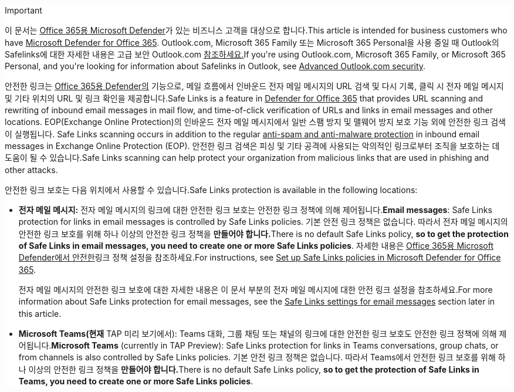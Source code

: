 > [!IMPORTANT]
> <span data-ttu-id="5917a-107">이 문서는 [Office 365용 Microsoft Defender](office-365-atp.md)가 있는 비즈니스 고객을 대상으로 합니다.</span><span class="sxs-lookup"><span data-stu-id="5917a-107">This article is intended for business customers who have [Microsoft Defender for Office 365](office-365-atp.md).</span></span> <span data-ttu-id="5917a-108">Outlook.com, Microsoft 365 Family 또는 Microsoft 365 Personal을 사용 중일 때 Outlook의 Safelinks에 대한 자세한 내용은 고급 보안 Outlook.com [참조하세요.](https://support.microsoft.com/office/882d2243-eab9-4545-a58a-b36fee4a46e2)</span><span class="sxs-lookup"><span data-stu-id="5917a-108">If you're using Outlook.com, Microsoft 365 Family, or Microsoft 365 Personal, and you're looking for information about Safelinks in Outlook, see [Advanced Outlook.com security](https://support.microsoft.com/office/882d2243-eab9-4545-a58a-b36fee4a46e2).</span></span>

<span data-ttu-id="5917a-109">안전한 링크는 [Office 365용 Defender의](office-365-atp.md) 기능으로, 메일 흐름에서 인바운드 전자 메일 메시지의 URL 검색 및 다시 기록, 클릭 시 전자 메일 메시지 및 기타 위치의 URL 및 링크 확인을 제공합니다.</span><span class="sxs-lookup"><span data-stu-id="5917a-109">Safe Links is a feature in [Defender for Office 365](office-365-atp.md) that provides URL scanning and rewriting of inbound email messages in mail flow, and time-of-click verification of URLs and links in email messages and other locations.</span></span> <span data-ttu-id="5917a-110">EOP(Exchange Online Protection)의 인바운드 전자 메일 메시지에서 일반 스팸 방지 및 맬웨어 방지 보호 기능 외에 안전한 링크 검색이 실행됩니다. [](anti-spam-and-anti-malware-protection.md)</span><span class="sxs-lookup"><span data-stu-id="5917a-110">Safe Links scanning occurs in addition to the regular [anti-spam and anti-malware protection](anti-spam-and-anti-malware-protection.md) in inbound email messages in Exchange Online Protection (EOP).</span></span> <span data-ttu-id="5917a-111">안전한 링크 검색은 피싱 및 기타 공격에 사용되는 악의적인 링크로부터 조직을 보호하는 데 도움이 될 수 있습니다.</span><span class="sxs-lookup"><span data-stu-id="5917a-111">Safe Links scanning can help protect your organization from malicious links that are used in phishing and other attacks.</span></span>

<span data-ttu-id="5917a-112">안전한 링크 보호는 다음 위치에서 사용할 수 있습니다.</span><span class="sxs-lookup"><span data-stu-id="5917a-112">Safe Links protection is available in the following locations:</span></span>

- <span data-ttu-id="5917a-113">**전자 메일 메시지:** 전자 메일 메시지의 링크에 대한 안전한 링크 보호는 안전한 링크 정책에 의해 제어됩니다.</span><span class="sxs-lookup"><span data-stu-id="5917a-113">**Email messages**: Safe Links protection for links in email messages is controlled by Safe Links policies.</span></span> <span data-ttu-id="5917a-114">기본 안전 링크 정책은 없습니다. 따라서 전자 메일 메시지의 안전한 링크 보호를 위해 하나 이상의 안전한 링크 정책을 **만들어야 합니다.**</span><span class="sxs-lookup"><span data-stu-id="5917a-114">There is no default Safe Links policy, **so to get the protection of Safe Links in email messages, you need to create one or more Safe Links policies**.</span></span> <span data-ttu-id="5917a-115">자세한 내용은 [Office 365용 Microsoft Defender에서 안전한](set-up-atp-safe-links-policies.md)링크 정책 설정을 참조하세요.</span><span class="sxs-lookup"><span data-stu-id="5917a-115">For instructions, see [Set up Safe Links policies in Microsoft Defender for Office 365](set-up-atp-safe-links-policies.md).</span></span>

  <span data-ttu-id="5917a-116">전자 메일 메시지의 안전한 링크 보호에 [](#safe-links-settings-for-email-messages) 대한 자세한 내용은 이 문서 부분의 전자 메일 메시지에 대한 안전 링크 설정을 참조하세요.</span><span class="sxs-lookup"><span data-stu-id="5917a-116">For more information about Safe Links protection for email messages, see the [Safe Links settings for email messages](#safe-links-settings-for-email-messages) section later in this article.</span></span>

- <span data-ttu-id="5917a-117">**Microsoft Teams(현재** TAP 미리 보기에서): Teams 대화, 그룹 채팅 또는 채널의 링크에 대한 안전한 링크 보호도 안전한 링크 정책에 의해 제어됩니다.</span><span class="sxs-lookup"><span data-stu-id="5917a-117">**Microsoft Teams** (currently in TAP Preview): Safe Links protection for links in Teams conversations, group chats, or from channels is also controlled by Safe Links policies.</span></span> <span data-ttu-id="5917a-118">기본 안전 링크 정책은 없습니다. 따라서 Teams에서 안전한 링크 보호를 위해 하나 이상의 안전한 링크 정책을 **만들어야 합니다.**</span><span class="sxs-lookup"><span data-stu-id="5917a-118">There is no default Safe Links policy, **so to get the protection of Safe Links in Teams, you need to create one or more Safe Links policies**.</span></span>
